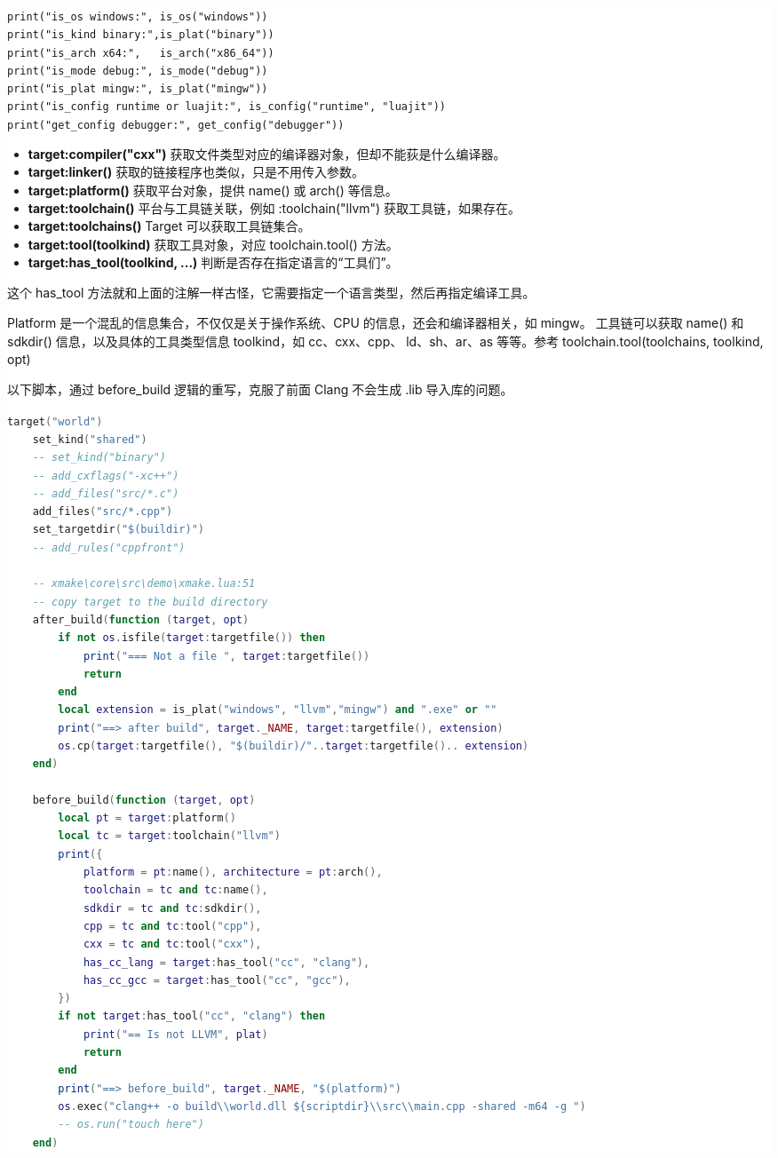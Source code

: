     print("is_os windows:", is_os("windows"))
    print("is_kind binary:",is_plat("binary"))
    print("is_arch x64:",   is_arch("x86_64"))
    print("is_mode debug:", is_mode("debug"))
    print("is_plat mingw:", is_plat("mingw"))
    print("is_config runtime or luajit:", is_config("runtime", "luajit"))
    print("get_config debugger:", get_config("debugger"))

- **target:compiler("cxx")** 获取文件类型对应的编译器对象，但却不能荻是什么编译器。
- **target:linker()** 获取的链接程序也类似，只是不用传入参数。
- **target:platform()** 获取平台对象，提供 name() 或 arch() 等信息。
- **target:toolchain()** 平台与工具链关联，例如 :toolchain("llvm") 获取工具链，如果存在。
- **target:toolchains()** Target 可以获取工具链集合。
- **target:tool(toolkind)** 获取工具对象，对应 toolchain.tool() 方法。
- **target:has_tool(toolkind, ...)** 判断是否存在指定语言的“工具们”。

这个 has_tool 方法就和上面的注解一样古怪，它需要指定一个语言类型，然后再指定编译工具。

Platform 是一个混乱的信息集合，不仅仅是关于操作系统、CPU 的信息，还会和编译器相关，如 mingw。
工具链可以获取 name() 和 sdkdir() 信息，以及具体的工具类型信息 toolkind，如 cc、cxx、cpp、
ld、sh、ar、as 等等。参考 toolchain.tool(toolchains, toolkind, opt)

以下脚本，通过 before_build 逻辑的重写，克服了前面 Clang 不会生成 .lib 导入库的问题。

```lua
target("world")
    set_kind("shared")
    -- set_kind("binary")
    -- add_cxflags("-xc++")
    -- add_files("src/*.c")
    add_files("src/*.cpp")
    set_targetdir("$(buildir)")
    -- add_rules("cppfront")

    -- xmake\core\src\demo\xmake.lua:51
    -- copy target to the build directory
    after_build(function (target, opt)
        if not os.isfile(target:targetfile()) then
            print("=== Not a file ", target:targetfile())
            return
        end
        local extension = is_plat("windows", "llvm","mingw") and ".exe" or ""
        print("==> after build", target._NAME, target:targetfile(), extension)
        os.cp(target:targetfile(), "$(buildir)/"..target:targetfile().. extension)
    end)

    before_build(function (target, opt)
        local pt = target:platform()
        local tc = target:toolchain("llvm")
        print({
            platform = pt:name(), architecture = pt:arch(),
            toolchain = tc and tc:name(),
            sdkdir = tc and tc:sdkdir(),
            cpp = tc and tc:tool("cpp"),
            cxx = tc and tc:tool("cxx"),
            has_cc_lang = target:has_tool("cc", "clang"),
            has_cc_gcc = target:has_tool("cc", "gcc"),
        })
        if not target:has_tool("cc", "clang") then
            print("== Is not LLVM", plat)
            return
        end
        print("==> before_build", target._NAME, "$(platform)")
        os.exec("clang++ -o build\\world.dll ${scriptdir}\\src\\main.cpp -shared -m64 -g ")
        -- os.run("touch here")
    end)
```